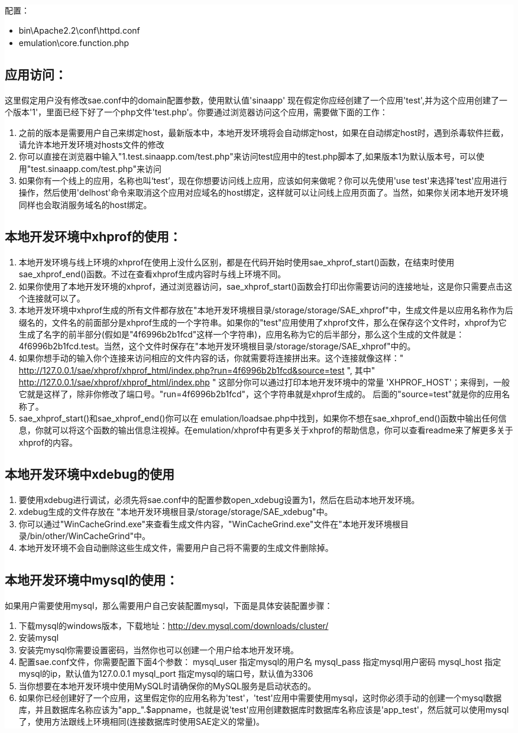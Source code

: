 配置：

- bin\Apache2.2\conf\httpd.conf
- emulation\core.function.php

## 应用访问：

这里假定用户没有修改sae.conf中的domain配置参数，使用默认值'sinaapp'
现在假定你应经创建了一个应用'test',并为这个应用创建了一个版本'1'，里面已经下好了一个php文件'test.php'。你要通过浏览器访问这个应用，需要做下面的工作：

1. 之前的版本是需要用户自己来绑定host，最新版本中，本地开发环境将会自动绑定host，如果在自动绑定host时，遇到杀毒软件拦截，请允许本地开发环境对hosts文件的修改
2. 你可以直接在浏览器中输入"1.test.sinaapp.com/test.php"来访问test应用中的test.php脚本了,如果版本1为默认版本号，可以使用"test.sinaapp.com/test.php"来访问
3. 如果你有一个线上的应用，名称也叫‘test’，现在你想要访问线上应用，应该如何来做呢？你可以先使用'use test'来选择'test'应用进行操作，然后使用'delhost'命令来取消这个应用对应域名的host绑定，这样就可以让问线上应用页面了。当然，如果你关闭本地开发环境同样也会取消服务域名的host绑定。

## 本地开发环境中xhprof的使用：

1. 本地开发环境与线上环境的xhprof在使用上没什么区别，都是在代码开始时使用sae_xhprof_start()函数，在结束时使用sae_xhprof_end()函数。不过在查看xhprof生成内容时与线上环境不同。
2. 如果你使用了本地开发环境的xhprof，通过浏览器访问，sae_xhprof_start()函数会打印出你需要访问的连接地址，这是你只需要点击这个连接就可以了。
3. 本地开发环境中xhprof生成的所有文件都存放在"本地开发环境根目录/storage/storage/SAE_xhprof"中，生成文件是以应用名称作为后缀名的，文件名的前面部分是xhprof生成的一个字符串。如果你的"test"应用使用了xhprof文件，那么在保存这个文件时，xhprof为它生成了名字的前半部分(假如是"4f6996b2b1fcd"这样一个字符串)，应用名称为它的后半部分，那么这个生成的文件就是：4f6996b2b1fcd.test。当然，这个文件时保存在"本地开发环境根目录/storage/storage/SAE_xhprof"中的。
4. 如果你想手动的输入你个连接来访问相应的文件内容的话，你就需要将连接拼出来。这个连接就像这样：" http://127.0.0.1/sae/xhprof/xhprof_html/index.php?run=4f6996b2b1fcd&source=test ", 其中" http://127.0.0.1/sae/xhprof/xhprof_html/index.php " 这部分你可以通过打印本地开发环境中的常量 'XHPROF_HOST'；来得到，一般它就是这样了，除非你修改了端口号。"run=4f6996b2b1fcd"，这个字符串就是xhprof生成的。 后面的"source=test"就是你的应用名称了。
5. sae_xhprof_start()和sae_xhprof_end()你可以在 emulation/loadsae.php中找到，如果你不想在sae_xhprof_end()函数中输出任何信息，你就可以将这个函数的输出信息注视掉。在emulation/xhprof中有更多关于xhprof的帮助信息，你可以查看readme来了解更多关于xhprof的内容。

## 本地开发环境中xdebug的使用

1. 要使用xdebug进行调试，必须先将sae.conf中的配置参数open_xdebug设置为1，然后在启动本地开发环境。
2. xdebug生成的文件存放在 "本地开发环境根目录/storage/storage/SAE_xdebug"中。
3. 你可以通过"WinCacheGrind.exe"来查看生成文件内容，"WinCacheGrind.exe"文件在"本地开发环境根目录/bin/other/WinCacheGrind"中。
4. 本地开发环境不会自动删除这些生成文件，需要用户自己将不需要的生成文件删除掉。

## 本地开发环境中mysql的使用：

如果用户需要使用mysql，那么需要用户自己安装配置mysql，下面是具体安装配置步骤：

1. 下载mysql的windows版本，下载地址：http://dev.mysql.com/downloads/cluster/
2. 安装mysql
3. 安装完mysql你需要设置密码，当然你也可以创建一个用户给本地开发环境。
4. 配置sae.conf文件，你需要配置下面4个参数：
	mysql_user        指定mysql的用户名
	mysql_pass        指定mysql用户密码
	mysql_host        指定mysql的ip，默认值为127.0.0.1
	mysql_port        指定mysql的端口号，默认值为3306
5. 当你想要在本地开发环境中使用MySQL时请确保你的MySQL服务是启动状态的。
6. 如果你已经创建好了一个应用，这里假定你的应用名称为'test'，'test'应用中需要使用mysql，这时你必须手动的创建一个mysql数据库，并且数据库名称应该为"app_".$appname，也就是说'test'应用创建数据库时数据库名称应该是'app_test'，然后就可以使用mysql了，使用方法跟线上环境相同(连接数据库时使用SAE定义的常量)。
